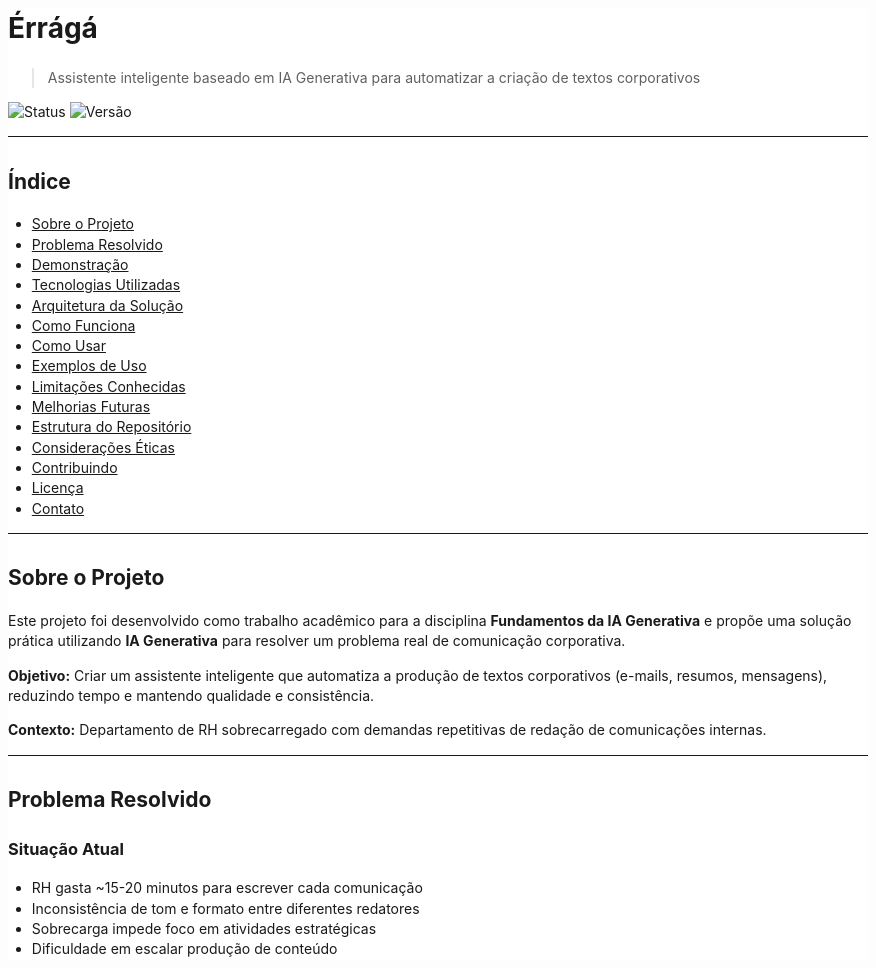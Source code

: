 # Érrágá

> Assistente inteligente baseado em IA Generativa para automatizar a criação de textos corporativos

![Status](https://img.shields.io/badge/status-protótipo-yellow)
![Versão](https://img.shields.io/badge/versão-1.0-blue)

---

## Índice

- [Sobre o Projeto](#sobre-o-projeto)
- [Problema Resolvido](#problema-resolvido)
- [Demonstração](#demonstração)
- [Tecnologias Utilizadas](#tecnologias-utilizadas)
- [Arquitetura da Solução](#arquitetura-da-solução)
- [Como Funciona](#como-funciona)
- [Como Usar](#como-usar)
- [Exemplos de Uso](#exemplos-de-uso)
- [Limitações Conhecidas](#limitações-conhecidas)
- [Melhorias Futuras](#melhorias-futuras)
- [Estrutura do Repositório](#estrutura-do-repositório)
- [Considerações Éticas](#considerações-éticas)
- [Contribuindo](#contribuindo)
- [Licença](#licença)
- [Contato](#contato)

---

## Sobre o Projeto

Este projeto foi desenvolvido como trabalho acadêmico para a disciplina **Fundamentos da IA Generativa** e propõe uma solução prática utilizando **IA Generativa** para resolver um problema real de comunicação corporativa.

**Objetivo:** Criar um assistente inteligente que automatiza a produção de textos corporativos (e-mails, resumos, mensagens), reduzindo tempo e mantendo qualidade e consistência.

**Contexto:** Departamento de RH sobrecarregado com demandas repetitivas de redação de comunicações internas.

---

## Problema Resolvido

### Situação Atual
- RH gasta ~15-20 minutos para escrever cada comunicação
- Inconsistência de tom e formato entre diferentes redatores
- Sobrecarga impede foco em atividades estratégicas
- Dificuldade em escalar produção de conteúdo
